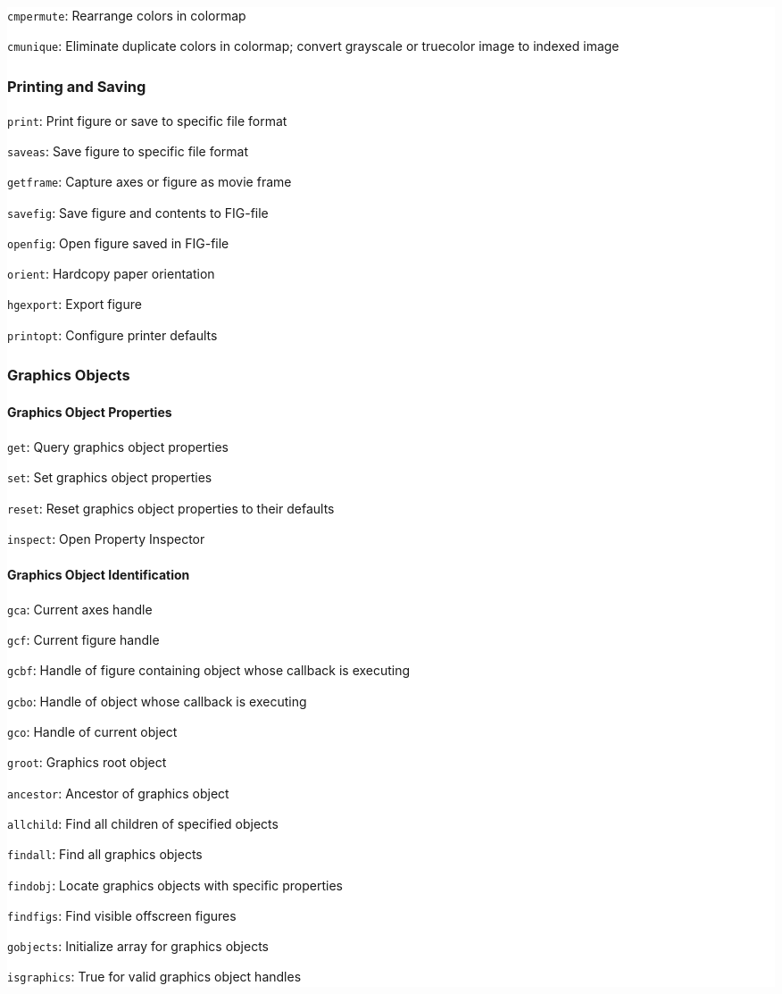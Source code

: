 `cmpermute`: Rearrange colors in colormap

`cmunique`: Eliminate duplicate colors in colormap; convert grayscale or truecolor image to indexed image

### Printing and Saving

`print`: Print figure or save to specific file format

`saveas`: Save figure to specific file format

`getframe`: Capture axes or figure as movie frame

`savefig`: Save figure and contents to FIG-file

`openfig`: Open figure saved in FIG-file

`orient`: Hardcopy paper orientation

`hgexport`: Export figure

`printopt`: Configure printer defaults

### Graphics Objects
####  Graphics Object Properties

`get`: Query graphics object properties

`set`: Set graphics object properties

`reset`: Reset graphics object properties to their defaults

`inspect`: Open Property Inspector

####  Graphics Object Identification

`gca`: Current axes handle

`gcf`: Current figure handle

`gcbf`: Handle of figure containing object whose callback is executing

`gcbo`: Handle of object whose callback is executing

`gco`: Handle of current object

`groot`: Graphics root object

`ancestor`: Ancestor of graphics object

`allchild`: Find all children of specified objects

`findall`: Find all graphics objects

`findobj`: Locate graphics objects with specific properties

`findfigs`: Find visible offscreen figures

`gobjects`: Initialize array for graphics objects

`isgraphics`: True for valid graphics object handles
